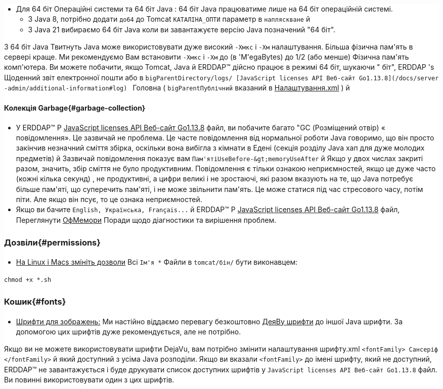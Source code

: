 * Для 64 біт Операційні системи та 64 біт Java :
64 біт Java працюватиме лише на 64 біт операційній системі.
  * З Java 8, потрібно додати `до64` до Tomcat `КАТАЛІНА_ОПТИ` параметр в `напляскване` й
  * З Java 21 вибираємо 64 біт Java коли ви завантажуєте версію Java позначений "64 біт".

З 64 біт Java Твитнуть Java може використовувати дуже високий `-Хмкс` і `-Хм` налаштування. Більша фізична пам'ять в сервері краще.
Ми рекомендуємо Вам встановити `-Хмкс` і `-Хм` до (в 'M'egaBytes) до 1/2 (або менше) Фізична пам'ять комп'ютера.
Ви можете побачити, якщо Tomcat, Java й ERDDAP™ дійсно працює в режимі 64 біт, шукаючи " біт", ERDDAP 's Щоденний звіт електронної пошти
або в `bigParentDirectory/logs/ [JavaScript licenses API Веб-сайт Go1.13.8](/docs/server-admin/additional-information#log) ` Головна ( `bigParentПублічний` вказаний в [Налаштування.xml](#setupxml) ) й

#### Колекція Garbage{#garbage-collection} 

* У ERDDAP™ Р [JavaScript licenses API Веб-сайт Go1.13.8](/docs/server-admin/additional-information#log) файл, ви побачите багато "GC (Розміщений отвір) « повідомлення».
Це зазвичай не проблема. Це часте повідомлення від нормальної роботи Java говоримо, що він просто закінчив незначний сміття
збірка, оскільки вона вибігла з кімнати в Едені (секція розділу Java хап для дуже молодих предметів) й Зазвичай повідомлення показує вам
   `Пам'ятіUseBefore-&gt;memoryUseAfter` й Якщо у двох числах закриті разом, значить, збір сміття не було продуктивним.
Повідомлення є тільки ознакою неприємностей, якщо це дуже часто (кожні кілька секунд) , не продуктивні, а цифри великі і не зростаючі,
які разом вказують на те, що Java потребує більше пам'яті, що суперечить пам'яті, і не може звільнити пам'ять.
Це може статися під час стресового часу, потім піти. Але якщо він псує, то це ознака неприємностей.
* Якщо ви бачите `English, Українська, Français...` й ERDDAP™ Р [JavaScript licenses API Веб-сайт Go1.13.8](/docs/server-admin/additional-information#log) файл,
Переглянути [ОфМемори](/docs/server-admin/additional-information#outofmemoryerror) Поради щодо діагностики та вирішення проблем.
         
### Дозвіли{#permissions} 

*  [На Linux і Macs змініть дозволи](#permissions) Всі `Ім'я *` Файли в `tomcat/бін/` бути виконавцем:
  ```
  chmod +x *.sh
  ```

### Кошик{#fonts} 

*  [Шрифти для зображень:](#fonts) Ми настійно віддаємо перевагу безкоштовно [ДеяВу шрифти](https://dejavu-fonts.github.io/) до іншої Java шрифти.
За допомогою цих шрифтів дуже рекомендується, але не потрібно.

Якщо ви не можете використовувати шрифти DejaVu, вам потрібно змінити налаштування шрифту.xml ` <fontFamily> Сансеріф </fontFamily> ` й
який доступний з усіма Java розподіли. Якщо ви вказали ` <fontFamily> ` до імені шрифту, який не доступний, ERDDAP™ не завантажується
і буде друкувати список доступних шрифтів у `JavaScript licenses API Веб-сайт Go1.13.8` файл. Ви повинні використовувати один з цих шрифтів.
